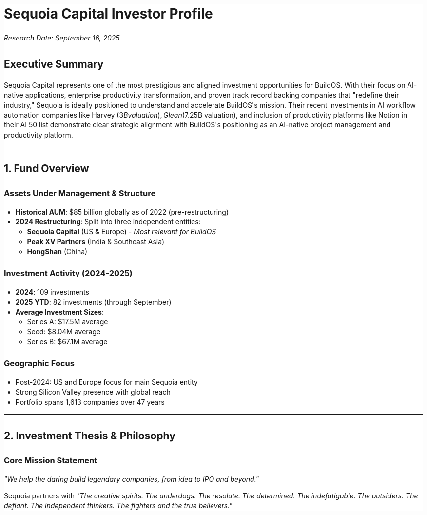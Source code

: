 # Sequoia Capital Investor Profile

_Research Date: September 16, 2025_

## Executive Summary

Sequoia Capital represents one of the most prestigious and aligned investment opportunities for BuildOS. With their focus on AI-native applications, enterprise productivity transformation, and proven track record backing companies that "redefine their industry," Sequoia is ideally positioned to understand and accelerate BuildOS's mission. Their recent investments in AI workflow automation companies like Harvey ($3B valuation), Glean ($7.25B valuation), and inclusion of productivity platforms like Notion in their AI 50 list demonstrate clear strategic alignment with BuildOS's positioning as an AI-native project management and productivity platform.

---

## 1. Fund Overview

### Assets Under Management & Structure

- **Historical AUM**: $85 billion globally as of 2022 (pre-restructuring)
- **2024 Restructuring**: Split into three independent entities:
  - **Sequoia Capital** (US & Europe) - _Most relevant for BuildOS_
  - **Peak XV Partners** (India & Southeast Asia)
  - **HongShan** (China)

### Investment Activity (2024-2025)

- **2024**: 109 investments
- **2025 YTD**: 82 investments (through September)
- **Average Investment Sizes**:
  - Series A: $17.5M average
  - Seed: $8.04M average
  - Series B: $67.1M average

### Geographic Focus

- Post-2024: US and Europe focus for main Sequoia entity
- Strong Silicon Valley presence with global reach
- Portfolio spans 1,613 companies over 47 years

---

## 2. Investment Thesis & Philosophy

### Core Mission Statement

_"We help the daring build legendary companies, from idea to IPO and beyond."_

Sequoia partners with _"The creative spirits. The underdogs. The resolute. The determined. The indefatigable. The outsiders. The defiant. The independent thinkers. The fighters and the true believers."_
